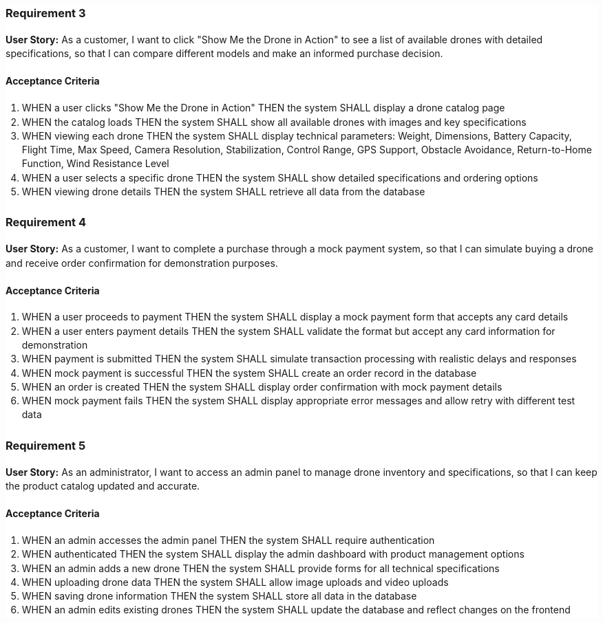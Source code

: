 ### Requirement 3

**User Story:** As a customer, I want to click "Show Me the Drone in Action" to see a list of available drones with detailed specifications, so that I can compare different models and make an informed purchase decision.

#### Acceptance Criteria

1. WHEN a user clicks "Show Me the Drone in Action" THEN the system SHALL display a drone catalog page
2. WHEN the catalog loads THEN the system SHALL show all available drones with images and key specifications
3. WHEN viewing each drone THEN the system SHALL display technical parameters: Weight, Dimensions, Battery Capacity, Flight Time, Max Speed, Camera Resolution, Stabilization, Control Range, GPS Support, Obstacle Avoidance, Return-to-Home Function, Wind Resistance Level
4. WHEN a user selects a specific drone THEN the system SHALL show detailed specifications and ordering options
5. WHEN viewing drone details THEN the system SHALL retrieve all data from the database

### Requirement 4

**User Story:** As a customer, I want to complete a purchase through a mock payment system, so that I can simulate buying a drone and receive order confirmation for demonstration purposes.

#### Acceptance Criteria

1. WHEN a user proceeds to payment THEN the system SHALL display a mock payment form that accepts any card details
2. WHEN a user enters payment details THEN the system SHALL validate the format but accept any card information for demonstration
3. WHEN payment is submitted THEN the system SHALL simulate transaction processing with realistic delays and responses
4. WHEN mock payment is successful THEN the system SHALL create an order record in the database
5. WHEN an order is created THEN the system SHALL display order confirmation with mock payment details
6. WHEN mock payment fails THEN the system SHALL display appropriate error messages and allow retry with different test data

### Requirement 5

**User Story:** As an administrator, I want to access an admin panel to manage drone inventory and specifications, so that I can keep the product catalog updated and accurate.

#### Acceptance Criteria

1. WHEN an admin accesses the admin panel THEN the system SHALL require authentication
2. WHEN authenticated THEN the system SHALL display the admin dashboard with product management options
3. WHEN an admin adds a new drone THEN the system SHALL provide forms for all technical specifications
4. WHEN uploading drone data THEN the system SHALL allow image uploads and video uploads
5. WHEN saving drone information THEN the system SHALL store all data in the database
6. WHEN an admin edits existing drones THEN the system SHALL update the database and reflect changes on the frontend
